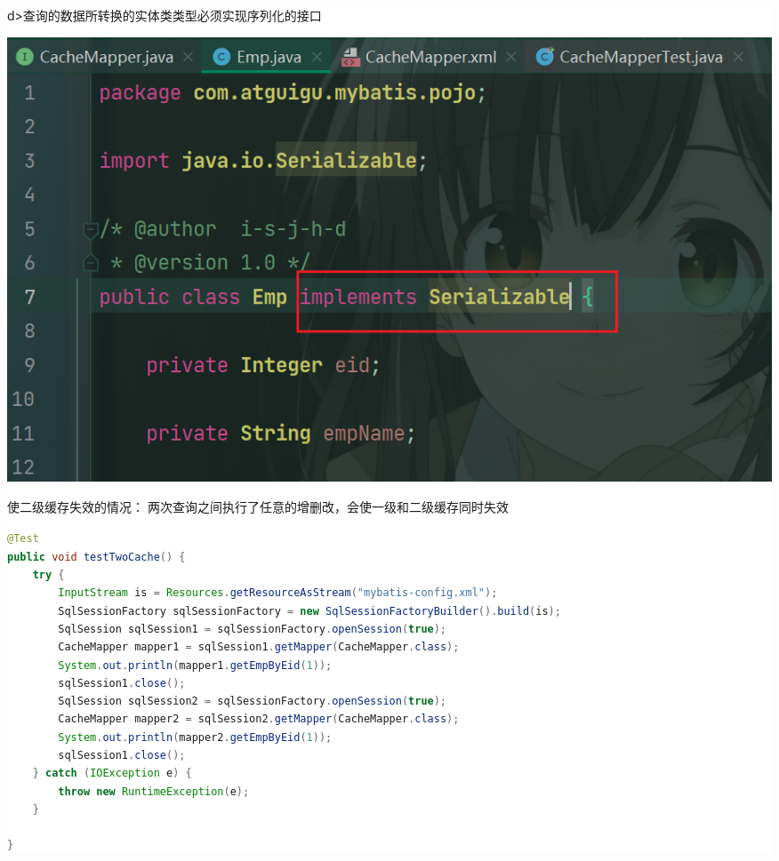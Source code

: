 d>查询的数据所转换的实体类类型必须实现序列化的接口

![](MyBatis.assets/10.png)

使二级缓存失效的情况：
两次查询之间执行了任意的增删改，会使一级和二级缓存同时失效

```java
@Test
public void testTwoCache() {
    try {
        InputStream is = Resources.getResourceAsStream("mybatis-config.xml");
        SqlSessionFactory sqlSessionFactory = new SqlSessionFactoryBuilder().build(is);
        SqlSession sqlSession1 = sqlSessionFactory.openSession(true);
        CacheMapper mapper1 = sqlSession1.getMapper(CacheMapper.class);
        System.out.println(mapper1.getEmpByEid(1));
        sqlSession1.close();
        SqlSession sqlSession2 = sqlSessionFactory.openSession(true);
        CacheMapper mapper2 = sqlSession2.getMapper(CacheMapper.class);
        System.out.println(mapper2.getEmpByEid(1));
        sqlSession1.close();
    } catch (IOException e) {
        throw new RuntimeException(e);
    }

}
```
